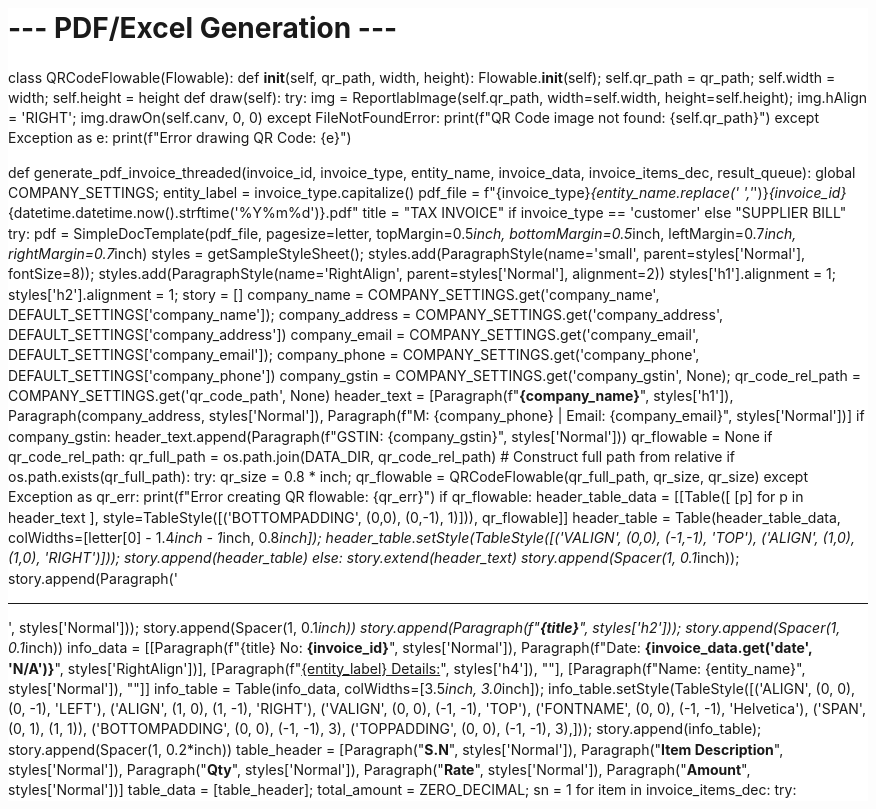 # --- PDF/Excel Generation ---
class QRCodeFlowable(Flowable):
    def __init__(self, qr_path, width, height): Flowable.__init__(self); self.qr_path = qr_path; self.width = width; self.height = height
    def draw(self):
        try: img = ReportlabImage(self.qr_path, width=self.width, height=self.height); img.hAlign = 'RIGHT'; img.drawOn(self.canv, 0, 0)
        except FileNotFoundError: print(f"QR Code image not found: {self.qr_path}")
        except Exception as e: print(f"Error drawing QR Code: {e}")

def generate_pdf_invoice_threaded(invoice_id, invoice_type, entity_name, invoice_data, invoice_items_dec, result_queue):
    global COMPANY_SETTINGS; entity_label = invoice_type.capitalize()
    pdf_file = f"{invoice_type}_{entity_name.replace(' ','_')}_{invoice_id}_{datetime.datetime.now().strftime('%Y%m%d')}.pdf"
    title = "TAX INVOICE" if invoice_type == 'customer' else "SUPPLIER BILL"
    try:
        pdf = SimpleDocTemplate(pdf_file, pagesize=letter, topMargin=0.5*inch, bottomMargin=0.5*inch, leftMargin=0.7*inch, rightMargin=0.7*inch)
        styles = getSampleStyleSheet(); styles.add(ParagraphStyle(name='small', parent=styles['Normal'], fontSize=8)); styles.add(ParagraphStyle(name='RightAlign', parent=styles['Normal'], alignment=2))
        styles['h1'].alignment = 1; styles['h2'].alignment = 1; story = []
        company_name = COMPANY_SETTINGS.get('company_name', DEFAULT_SETTINGS['company_name']); company_address = COMPANY_SETTINGS.get('company_address', DEFAULT_SETTINGS['company_address'])
        company_email = COMPANY_SETTINGS.get('company_email', DEFAULT_SETTINGS['company_email']); company_phone = COMPANY_SETTINGS.get('company_phone', DEFAULT_SETTINGS['company_phone'])
        company_gstin = COMPANY_SETTINGS.get('company_gstin', None); qr_code_rel_path = COMPANY_SETTINGS.get('qr_code_path', None)
        header_text = [Paragraph(f"<b>{company_name}</b>", styles['h1']), Paragraph(company_address, styles['Normal']), Paragraph(f"M: {company_phone} | Email: {company_email}", styles['Normal'])]
        if company_gstin: header_text.append(Paragraph(f"GSTIN: {company_gstin}", styles['Normal']))
        qr_flowable = None
        if qr_code_rel_path:
            qr_full_path = os.path.join(DATA_DIR, qr_code_rel_path) # Construct full path from relative
            if os.path.exists(qr_full_path):
                try: qr_size = 0.8 * inch; qr_flowable = QRCodeFlowable(qr_full_path, qr_size, qr_size)
                except Exception as qr_err: print(f"Error creating QR flowable: {qr_err}")
        if qr_flowable:
            header_table_data = [[Table([ [p] for p in header_text ], style=TableStyle([('BOTTOMPADDING', (0,0), (0,-1), 1)])), qr_flowable]]
            header_table = Table(header_table_data, colWidths=[letter[0] - 1.4*inch - 1*inch, 0.8*inch]); header_table.setStyle(TableStyle([('VALIGN', (0,0), (-1,-1), 'TOP'), ('ALIGN', (1,0), (1,0), 'RIGHT')])); story.append(header_table)
        else: story.extend(header_text)
        story.append(Spacer(1, 0.1*inch)); story.append(Paragraph('<hr width="100%" color="black" size="1"/>', styles['Normal'])); story.append(Spacer(1, 0.1*inch))
        story.append(Paragraph(f"<b>{title}</b>", styles['h2'])); story.append(Spacer(1, 0.1*inch))
        info_data = [[Paragraph(f"{title} No: <b>{invoice_id}</b>", styles['Normal']), Paragraph(f"Date: <b>{invoice_data.get('date', 'N/A')}</b>", styles['RightAlign'])], [Paragraph(f"<u>{entity_label} Details:</u>", styles['h4']), ""], [Paragraph(f"Name: {entity_name}", styles['Normal']), ""]]
        info_table = Table(info_data, colWidths=[3.5*inch, 3.0*inch]); info_table.setStyle(TableStyle([('ALIGN', (0, 0), (0, -1), 'LEFT'), ('ALIGN', (1, 0), (1, -1), 'RIGHT'), ('VALIGN', (0, 0), (-1, -1), 'TOP'), ('FONTNAME', (0, 0), (-1, -1), 'Helvetica'), ('SPAN', (0, 1), (1, 1)), ('BOTTOMPADDING', (0, 0), (-1, -1), 3), ('TOPPADDING', (0, 0), (-1, -1), 3),])); story.append(info_table); story.append(Spacer(1, 0.2*inch))
        table_header = [Paragraph("<b>S.N</b>", styles['Normal']), Paragraph("<b>Item Description</b>", styles['Normal']), Paragraph("<b>Qty</b>", styles['Normal']), Paragraph("<b>Rate</b>", styles['Normal']), Paragraph("<b>Amount</b>", styles['Normal'])]
        table_data = [table_header]; total_amount = ZERO_DECIMAL; sn = 1
        for item in invoice_items_dec:
            try: